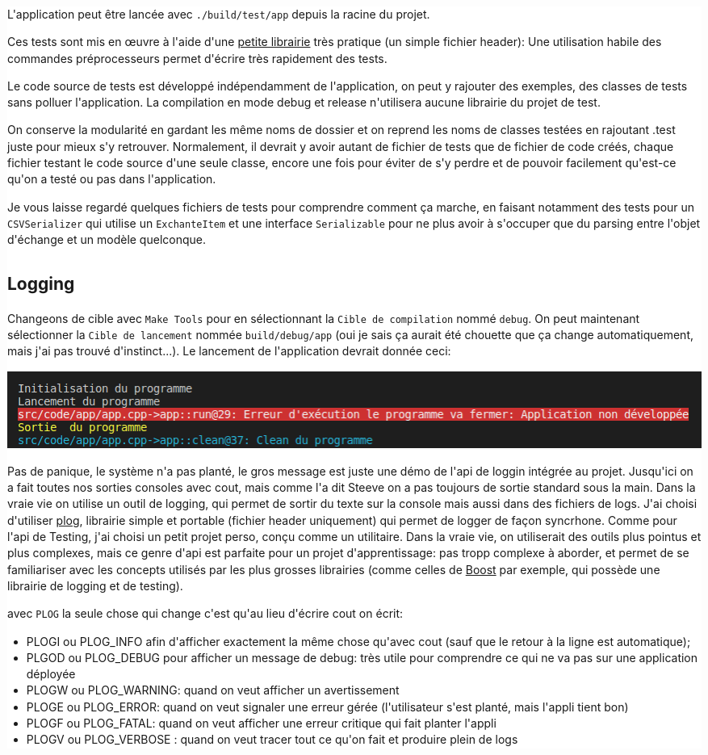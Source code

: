 L'application peut être lancée avec `./build/test/app` depuis la racine du projet.

Ces tests sont mis en œuvre à l'aide d'une [petite librairie](https://github.com/DronMDF/upp11) très pratique (un simple fichier header): Une utilisation habile des commandes préprocesseurs permet d'écrire très rapidement des tests.

Le code source de tests est développé indépendamment de l'application, on peut y rajouter des exemples, des classes de tests sans polluer l'application. La compilation en mode debug et release n'utilisera aucune librairie du projet de test.

On conserve la modularité en gardant les même noms de dossier et on reprend les noms de classes testées en rajoutant .test juste pour mieux s'y retrouver. Normalement, il devrait y avoir autant de fichier de tests que de fichier de code créés, chaque fichier testant le code source d'une seule classe, encore une fois pour éviter de s'y perdre et de pouvoir facilement qu'est-ce qu'on a testé ou pas dans l'application.

Je vous laisse regardé quelques fichiers de tests pour comprendre comment ça marche, en faisant notamment des tests pour un `CSVSerializer` qui utilise un `ExchanteItem` et une interface `Serializable` pour ne plus avoir à s'occuper que du parsing entre l'objet d'échange et un modèle quelconque.

## Logging

Changeons de cible avec `Make Tools` pour en sélectionnant la `Cible de compilation` nommé `debug`. On peut maintenant sélectionner la `Cible de lancement` nommée `build/debug/app` (oui je sais ça aurait été chouette que ça change automatiquement, mais j'ai pas trouvé d'instinct...). Le lancement de l'application devrait donnée ceci:

![Application compilée avec debug](./doc/images/app-debug.png)

Pas de panique, le système n'a pas planté, le gros message est juste une démo de l'api de loggin intégrée au projet.
Jusqu'ici on a fait toutes nos sorties consoles avec cout, mais comme l'a dit Steeve on a pas toujours de sortie standard sous la main. Dans la vraie vie on utilise un outil de logging, qui permet de sortir du texte sur la console mais aussi dans des fichiers de logs. J'ai choisi d'utiliser [plog](https://github.com/SergiusTheBest/plog), librairie simple et portable (fichier header uniquement) qui permet de logger de façon syncrhone. Comme pour l'api de Testing, j'ai choisi un petit projet perso, conçu comme un utilitaire. Dans la vraie vie, on utiliserait des outils plus pointus et plus complexes, mais ce genre d'api est parfaite pour un projet d'apprentissage: pas tropp complexe à aborder, et permet de se familiariser avec les concepts utilisés par les plus grosses librairies (comme celles de [Boost](https://www.boost.org/) par exemple, qui possède une librairie de logging et de testing).

avec `PLOG` la seule chose qui change c'est qu'au lieu d'écrire cout on écrit:

- PLOGI ou PLOG_INFO afin d'afficher exactement la même chose qu'avec cout (sauf que le retour à la ligne est automatique);
- PLGOD ou PLOG_DEBUG pour afficher un message de debug: très utile pour comprendre ce qui ne va pas sur une application déployée
- PLOGW ou PLOG_WARNING: quand on veut afficher un avertissement
- PLOGE ou PLOG_ERROR: quand on veut signaler une erreur gérée (l'utilisateur s'est planté, mais l'appli tient bon)
- PLOGF ou PLOG_FATAL: quand on veut afficher une erreur critique qui fait  planter l'appli
- PLOGV ou PLOG_VERBOSE : quand on veut tracer tout ce qu'on fait et produire plein de logs
